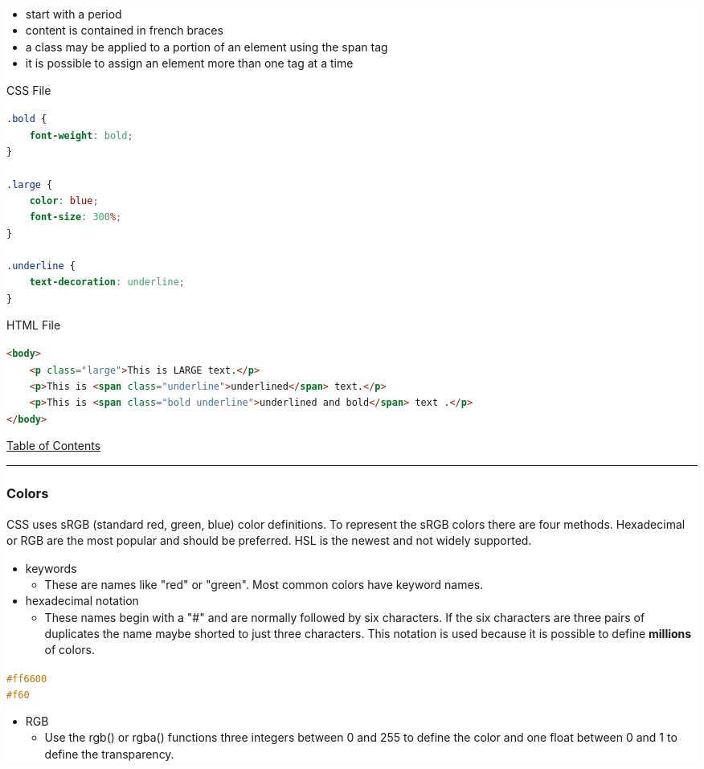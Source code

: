   - start with a period
  - content is contained in french braces
  - a class may be applied to a portion of an element using the span tag
  - it is possible to assign an element more than one tag at a time

CSS File
```css
.bold {
    font-weight: bold;
}

.large {
    color: blue;
    font-size: 300%;
}

.underline {
    text-decoration: underline;
}
```

HTML File
```html
<body>
    <p class="large">This is LARGE text.</p>
    <p>This is <span class="underline">underlined</span> text.</p>
    <p>This is <span class="bold underline">underlined and bold</span> text .</p>
</body>
```

[Table of Contents](#toc)

---

### <a name="colors"></a> Colors
CSS uses sRGB (standard red, green, blue) color definitions.  To represent 
the sRGB colors there are four methods. Hexadecimal or RGB are the most 
popular and should be preferred.  HSL is the newest and not widely supported.
  
  - keywords
    - These are names like "red" or "green".  Most common colors 
  have keyword names.
  - hexadecimal notation
    - These names begin with a "#" and are normally followed by six 
    characters.  If the six characters are three pairs of duplicates the 
    name maybe shorted to just three characters.  This notation is used 
    because it is possible to define **millions** of colors.

```css
#ff6600
#f60
```

  - RGB
    - Use the rgb() or rgba() functions three integers between 0 and 255 to 
    define the color and one float between 0 and 1 to define the transparency.
    